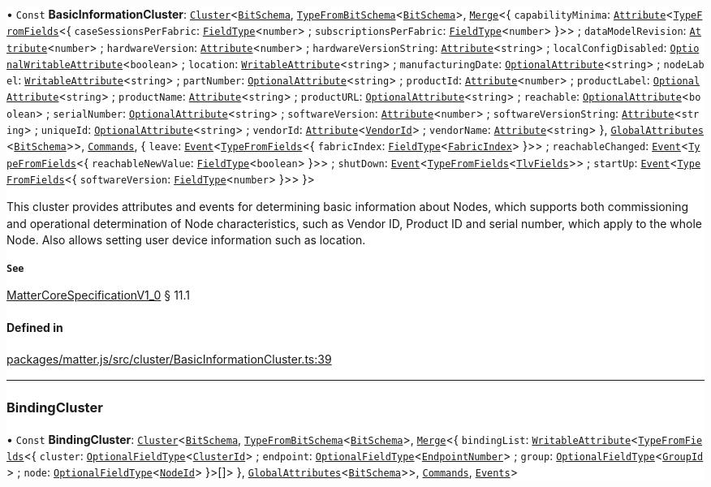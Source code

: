 • `Const` **BasicInformationCluster**: [`Cluster`](cluster.md#cluster)<[`BitSchema`](schema.md#bitschema), [`TypeFromBitSchema`](schema.md#typefrombitschema)<[`BitSchema`](schema.md#bitschema)\>, [`Merge`](util.md#merge)<{ `capabilityMinima`: [`Attribute`](cluster.md#attribute)<[`TypeFromFields`](tlv.md#typefromfields)<{ `caseSessionsPerFabric`: [`FieldType`](../interfaces/tlv.FieldType.md)<`number`\> ; `subscriptionsPerFabric`: [`FieldType`](../interfaces/tlv.FieldType.md)<`number`\>  }\>\> ; `dataModelRevision`: [`Attribute`](cluster.md#attribute)<`number`\> ; `hardwareVersion`: [`Attribute`](cluster.md#attribute)<`number`\> ; `hardwareVersionString`: [`Attribute`](cluster.md#attribute)<`string`\> ; `localConfigDisabled`: [`OptionalWritableAttribute`](cluster.md#optionalwritableattribute)<`boolean`\> ; `location`: [`WritableAttribute`](cluster.md#writableattribute)<`string`\> ; `manufacturingDate`: [`OptionalAttribute`](cluster.md#optionalattribute)<`string`\> ; `nodeLabel`: [`WritableAttribute`](cluster.md#writableattribute)<`string`\> ; `partNumber`: [`OptionalAttribute`](cluster.md#optionalattribute)<`string`\> ; `productId`: [`Attribute`](cluster.md#attribute)<`number`\> ; `productLabel`: [`OptionalAttribute`](cluster.md#optionalattribute)<`string`\> ; `productName`: [`Attribute`](cluster.md#attribute)<`string`\> ; `productURL`: [`OptionalAttribute`](cluster.md#optionalattribute)<`string`\> ; `reachable`: [`OptionalAttribute`](cluster.md#optionalattribute)<`boolean`\> ; `serialNumber`: [`OptionalAttribute`](cluster.md#optionalattribute)<`string`\> ; `softwareVersion`: [`Attribute`](cluster.md#attribute)<`number`\> ; `softwareVersionString`: [`Attribute`](cluster.md#attribute)<`string`\> ; `uniqueId`: [`OptionalAttribute`](cluster.md#optionalattribute)<`string`\> ; `vendorId`: [`Attribute`](cluster.md#attribute)<[`VendorId`](../classes/datatype.VendorId.md)\> ; `vendorName`: [`Attribute`](cluster.md#attribute)<`string`\>  }, [`GlobalAttributes`](cluster.md#globalattributes-1)<[`BitSchema`](schema.md#bitschema)\>\>, [`Commands`](../interfaces/cluster.Commands.md), { `leave`: [`Event`](cluster.md#event)<[`TypeFromFields`](tlv.md#typefromfields)<{ `fabricIndex`: [`FieldType`](../interfaces/tlv.FieldType.md)<[`FabricIndex`](../classes/datatype.FabricIndex.md)\>  }\>\> ; `reachableChanged`: [`Event`](cluster.md#event)<[`TypeFromFields`](tlv.md#typefromfields)<{ `reachableNewValue`: [`FieldType`](../interfaces/tlv.FieldType.md)<`boolean`\>  }\>\> ; `shutDown`: [`Event`](cluster.md#event)<[`TypeFromFields`](tlv.md#typefromfields)<[`TlvFields`](tlv.md#tlvfields)\>\> ; `startUp`: [`Event`](cluster.md#event)<[`TypeFromFields`](tlv.md#typefromfields)<{ `softwareVersion`: [`FieldType`](../interfaces/tlv.FieldType.md)<`number`\>  }\>\>  }\>

This cluster provides attributes and events for determining basic information about Nodes, which supports both
commissioning and operational determination of Node characteristics, such as Vendor ID, Product ID and serial number,
which apply to the whole Node. Also allows setting user device information such as location.

**`See`**

[MatterCoreSpecificationV1_0](../interfaces/spec.MatterCoreSpecificationV1_0.md) § 11.1

#### Defined in

[packages/matter.js/src/cluster/BasicInformationCluster.ts:39](https://github.com/project-chip/matter.js/blob/5bdbf8d/packages/matter.js/src/cluster/BasicInformationCluster.ts#L39)

___

### BindingCluster

• `Const` **BindingCluster**: [`Cluster`](cluster.md#cluster)<[`BitSchema`](schema.md#bitschema), [`TypeFromBitSchema`](schema.md#typefrombitschema)<[`BitSchema`](schema.md#bitschema)\>, [`Merge`](util.md#merge)<{ `bindingList`: [`WritableAttribute`](cluster.md#writableattribute)<[`TypeFromFields`](tlv.md#typefromfields)<{ `cluster`: [`OptionalFieldType`](../interfaces/tlv.OptionalFieldType.md)<[`ClusterId`](../classes/datatype.ClusterId.md)\> ; `endpoint`: [`OptionalFieldType`](../interfaces/tlv.OptionalFieldType.md)<[`EndpointNumber`](../classes/datatype.EndpointNumber.md)\> ; `group`: [`OptionalFieldType`](../interfaces/tlv.OptionalFieldType.md)<[`GroupId`](../classes/datatype.GroupId.md)\> ; `node`: [`OptionalFieldType`](../interfaces/tlv.OptionalFieldType.md)<[`NodeId`](../classes/datatype.NodeId.md)\>  }\>[]\>  }, [`GlobalAttributes`](cluster.md#globalattributes-1)<[`BitSchema`](schema.md#bitschema)\>\>, [`Commands`](../interfaces/cluster.Commands.md), [`Events`](../interfaces/cluster.Events.md)\>
